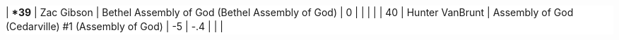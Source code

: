 | **\*39** | Zac Gibson            | Bethel Assembly of God (Bethel Assembly of God)                                        |     0 |       |      |      |
|       40 | Hunter VanBrunt       | Assembly of God (Cedarville) #1 (Assembly of God)                                      |    -5 |   -.4 |      |      |